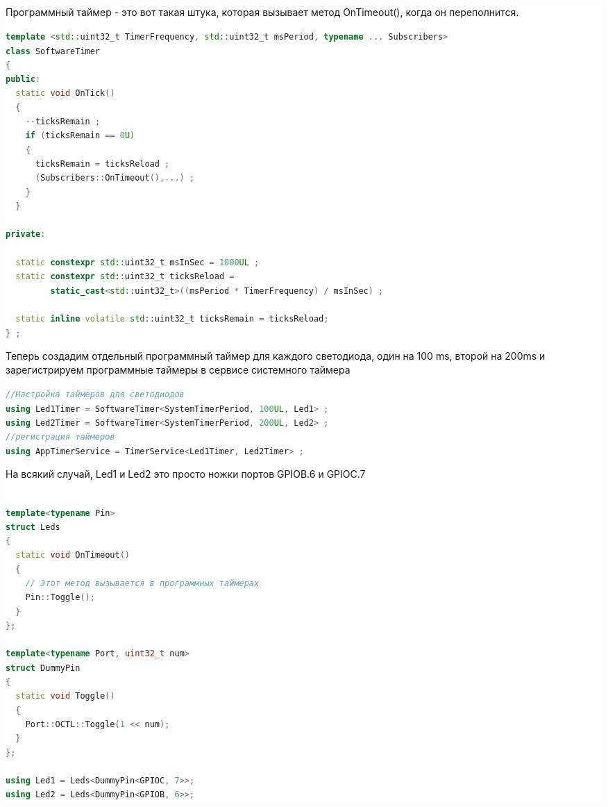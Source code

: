 Программный таймер - это вот такая штука, которая вызывает метод OnTimeout(), когда он переполнится.
```cpp
template <std::uint32_t TimerFrequency, std::uint32_t msPeriod, typename ... Subscribers>
class SoftwareTimer 
{
public:
  static void OnTick()
  {
    --ticksRemain ;
    if (ticksRemain == 0U)
    {       
      ticksRemain = ticksReload ;
      (Subscribers::OnTimeout(),...) ;
    }
  }
 
private:

  static constexpr std::uint32_t msInSec = 1000UL ;
  static constexpr std::uint32_t ticksReload =  
         static_cast<std::uint32_t>((msPeriod * TimerFrequency) / msInSec) ;

  static inline volatile std::uint32_t ticksRemain = ticksReload;
} ;
```

Теперь создадим отдельный программный таймер для каждого светодиода, один на 100 ms, второй на 200ms и зарегистрируем программные таймеры в сервисе системного таймера
```cpp
//Настройка таймеров для светодиодов
using Led1Timer = SoftwareTimer<SystemTimerPeriod, 100UL, Led1> ;
using Led2Timer = SoftwareTimer<SystemTimerPeriod, 200UL, Led2> ;
//регистрация таймеров
using AppTimerService = TimerService<Led1Timer, Led2Timer> ; 
```

На всякий случай, Led1 и Led2 это просто ножки портов GPIOB.6 и GPIOC.7
```cpp

template<typename Pin>
struct Leds
{
  static void OnTimeout()
  {
    // Этот метод вызывается в программных таймерах
    Pin::Toggle(); 
  }
};

template<typename Port, uint32_t num>
struct DummyPin
{
  static void Toggle()
  {
    Port::OCTL::Toggle(1 << num);
  }
};

using Led1 = Leds<DummyPin<GPIOC, 7>>;
using Led2 = Leds<DummyPin<GPIOB, 6>>;
```
  